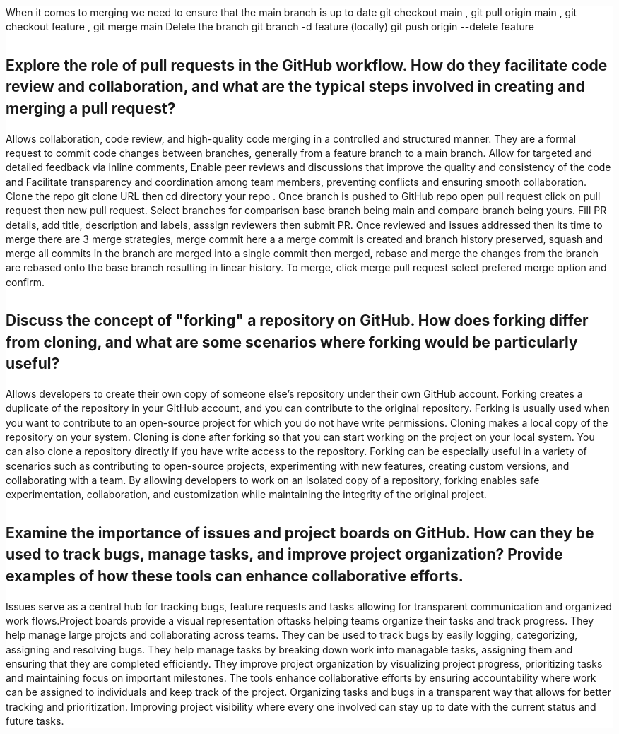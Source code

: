 When it comes to merging we need to ensure that the main branch is up to date git checkout main , git pull origin main , git checkout feature  , git merge main
Delete the branch 
git branch -d feature (locally)
git push origin --delete feature 

## Explore the role of pull requests in the GitHub workflow. How do they facilitate code review and collaboration, and what are the typical steps involved in creating and merging a pull request?
Allows collaboration, code review, and high-quality code merging in a controlled and structured manner. They are a formal request to commit code changes between branches, generally from a feature branch to a main branch.
Allow for targeted and detailed feedback via inline comments, Enable peer reviews and discussions that improve the quality and consistency of the code and Facilitate transparency and coordination among team members, preventing conflicts and ensuring smooth collaboration.
Clone the repo git clone URL then cd directory your repo . Once branch is pushed to GitHub repo open pull request click on pull request then new pull request. Select branches for comparison base branch being main and compare branch being yours. Fill PR details, add title, description and labels, asssign reviewers then submit PR. Once reviewed and issues addressed then its time to merge there are 3 merge strategies, merge commit here a a merge commit is created and branch history preserved, squash and merge all commits in the branch are merged into a single commit then merged, rebase and merge the changes from the branch are rebased onto the base branch resulting in linear history. To merge, click merge pull request select prefered merge option and confirm.


## Discuss the concept of "forking" a repository on GitHub. How does forking differ from cloning, and what are some scenarios where forking would be particularly useful?
Allows developers to create their own copy of someone else’s repository under their own GitHub account.
Forking creates a duplicate of the repository in your GitHub account, and you can contribute to the original repository. Forking is usually used when you want to contribute to an open-source project for which you do not have write permissions. Cloning makes a local copy of the repository on your system. Cloning is done after forking so that you can start working on the project on your local system. You can also clone a repository directly if you have write access to the repository.
Forking can be especially useful in a variety of scenarios such as contributing to open-source projects, experimenting with new features, creating custom versions, and collaborating with a team. By allowing developers to work on an isolated copy of a repository, forking enables safe experimentation, collaboration, and customization while maintaining the integrity of the original project.

## Examine the importance of issues and project boards on GitHub. How can they be used to track bugs, manage tasks, and improve project organization? Provide examples of how these tools can enhance collaborative efforts.
Issues serve as a central hub for tracking bugs, feature requests and tasks allowing for transparent communication and organized work flows.Project boards provide a visual representation oftasks helping teams organize their tasks and track progress. They help manage large projcts and collaborating across teams. 
They can be used to track bugs by easily logging, categorizing, assigning and resolving bugs. They help manage tasks by breaking down work into managable tasks, assigning them and ensuring that they are completed efficiently. They improve project organization by visualizing project progress, prioritizing tasks and maintaining focus on important milestones.
The tools enhance collaborative efforts by ensuring accountability where work can be assigned to individuals and keep track of the project. Organizing tasks and bugs in a transparent way that allows for better tracking and prioritization. Improving project visibility where every one involved can stay up to date with the current status and future tasks.
